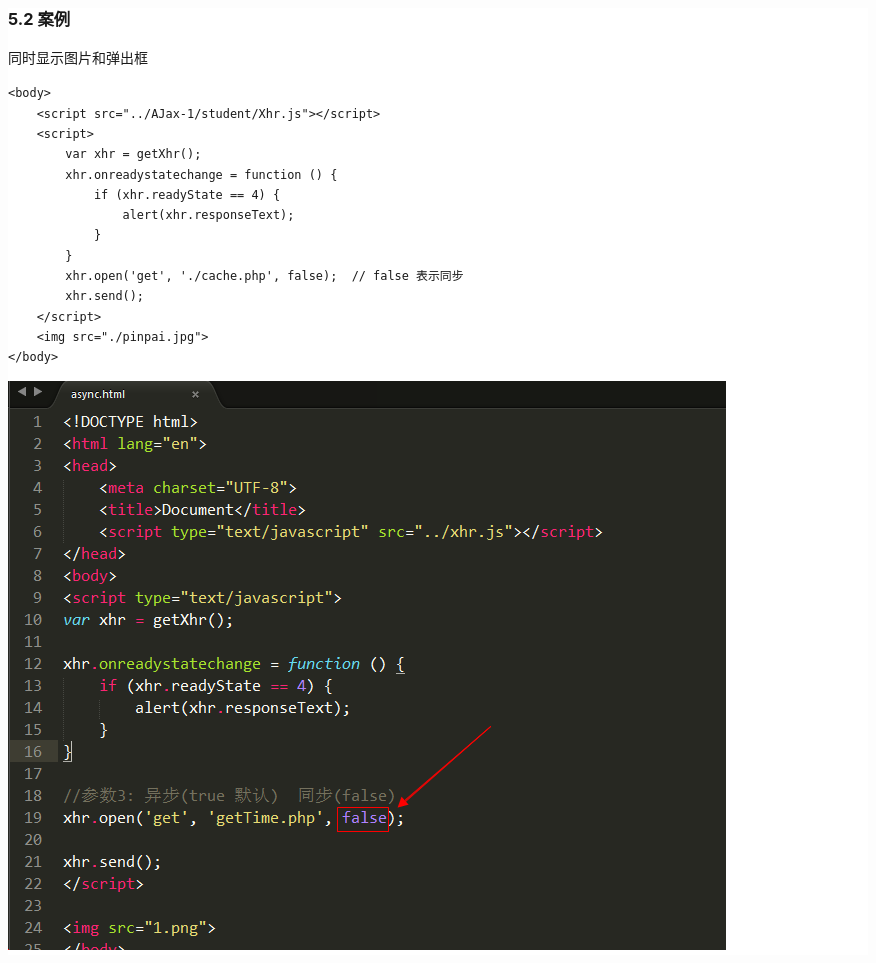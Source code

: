 ### 5.2 案例

  同时显示图片和弹出框

~~~php+HTML
<body>
    <script src="../AJax-1/student/Xhr.js"></script>
    <script>
        var xhr = getXhr();
        xhr.onreadystatechange = function () {
            if (xhr.readyState == 4) {
                alert(xhr.responseText);
            }
        }
        xhr.open('get', './cache.php', false);  // false 表示同步
        xhr.send();
    </script>
    <img src="./pinpai.jpg">
</body>
~~~



![1540712883152](assets/1540712883152.png)

